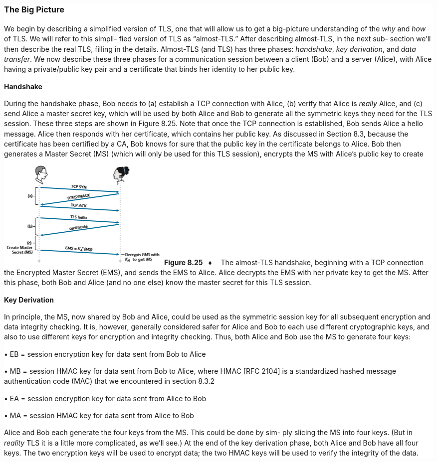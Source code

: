 ### The Big Picture
 We begin by describing a simplified version of TLS, one that will allow us to get a big-picture understanding of the _why_ and _how_ of TLS. We will refer to this simpli- fied version of TLS as “almost-TLS.” After describing almost-TLS, in the next sub- section we’ll then describe the real TLS, filling in the details. Almost-TLS (and TLS) has three phases: _handshake_, _key derivation_, and _data transfer_. We now describe these three phases for a communication session between a client (Bob) and a server (Alice), with Alice having a private/public key pair and a certificate that binds her identity to her public key.

**Handshake**

During the handshake phase, Bob needs to (a) establish a TCP connection with Alice, (b) verify that Alice is _really_ Alice, and (c) send Alice a master secret key, which will be used by both Alice and Bob to generate all the symmetric keys they need for the TLS session. These three steps are shown in Figure 8.25. Note that once the TCP connection is established, Bob sends Alice a hello message. Alice then responds with her certificate, which contains her public key. As discussed in Section 8.3, because the certificate has been certified by a CA, Bob knows for sure that the public key in the certificate belongs to Alice. Bob then generates a Master Secret (MS) (which will only be used for this TLS session), encrypts the MS with Alice’s public key to create
![Alt text](image-28.png)
**Figure 8.25**  ♦   The almost-TLS handshake, beginning with a TCP connection
the Encrypted Master Secret (EMS), and sends the EMS to Alice. Alice decrypts the EMS with her private key to get the MS. After this phase, both Bob and Alice (and no one else) know the master secret for this TLS session.

**Key Derivation**

In principle, the MS, now shared by Bob and Alice, could be used as the symmetric session key for all subsequent encryption and data integrity checking. It is, however, generally considered safer for Alice and Bob to each use different cryptographic keys, and also to use different keys for encryption and integrity checking. Thus, both Alice and Bob use the MS to generate four keys:

• EB = session encryption key for data sent from Bob to Alice

• MB = session HMAC key for data sent from Bob to Alice, where HMAC [RFC 2104] is a standardized hashed message authentication code (MAC) that we encountered in section 8.3.2

• EA = session encryption key for data sent from Alice to Bob

• MA = session HMAC key for data sent from Alice to Bob

Alice and Bob each generate the four keys from the MS. This could be done by sim- ply slicing the MS into four keys. (But in _reality_ TLS it is a little more complicated, as we’ll see.) At the end of the key derivation phase, both Alice and Bob have all four keys. The two encryption keys will be used to encrypt data; the two HMAC keys will be used to verify the integrity of the data.
